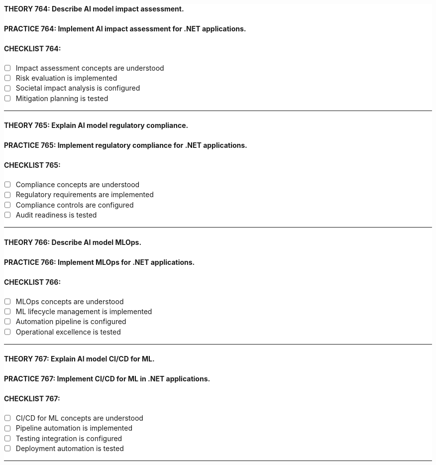 
#### THEORY 764: Describe AI model impact assessment.

#### PRACTICE 764: Implement AI impact assessment for .NET applications.

#### CHECKLIST 764:

- [ ] Impact assessment concepts are understood
- [ ] Risk evaluation is implemented
- [ ] Societal impact analysis is configured
- [ ] Mitigation planning is tested

---

#### THEORY 765: Explain AI model regulatory compliance.

#### PRACTICE 765: Implement regulatory compliance for .NET applications.

#### CHECKLIST 765:

- [ ] Compliance concepts are understood
- [ ] Regulatory requirements are implemented
- [ ] Compliance controls are configured
- [ ] Audit readiness is tested

---

#### THEORY 766: Describe AI model MLOps.

#### PRACTICE 766: Implement MLOps for .NET applications.

#### CHECKLIST 766:

- [ ] MLOps concepts are understood
- [ ] ML lifecycle management is implemented
- [ ] Automation pipeline is configured
- [ ] Operational excellence is tested

---

#### THEORY 767: Explain AI model CI/CD for ML.

#### PRACTICE 767: Implement CI/CD for ML in .NET applications.

#### CHECKLIST 767:

- [ ] CI/CD for ML concepts are understood
- [ ] Pipeline automation is implemented
- [ ] Testing integration is configured
- [ ] Deployment automation is tested

---
